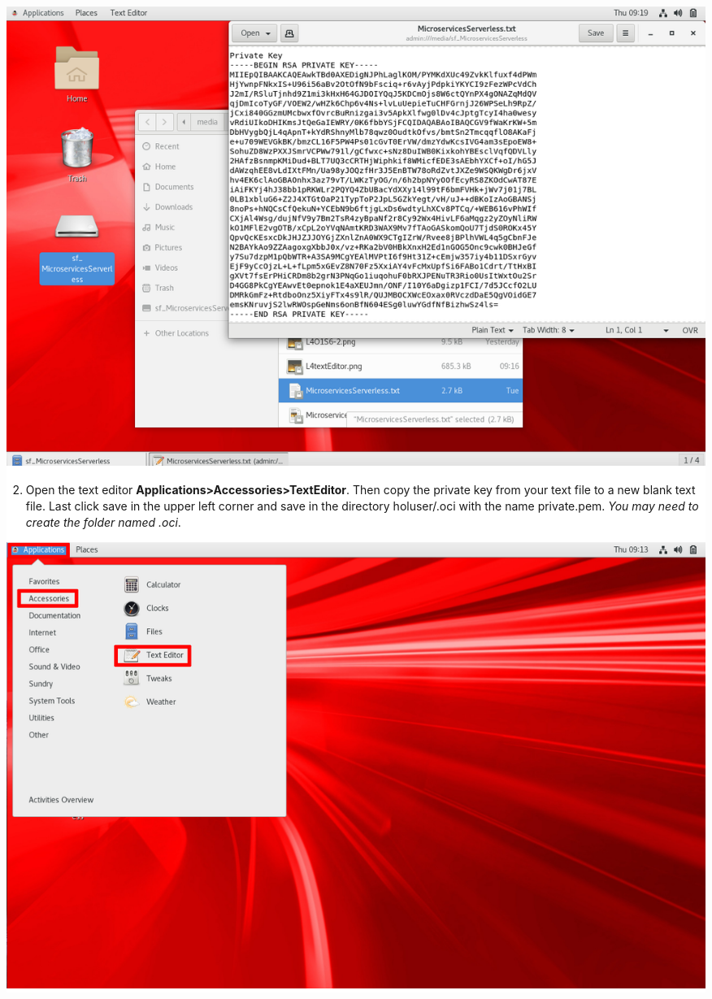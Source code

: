   ![](./images/image63.png " ")

2. Open the text editor **Applications>Accessories>TextEditor**. Then copy the private key from your text file to a new blank text file. Last click save in the upper left corner and save in the directory holuser/.oci with the name private.pem. *You may need to create the folder named .oci*. 

  ![](./images/image62.png " ")

